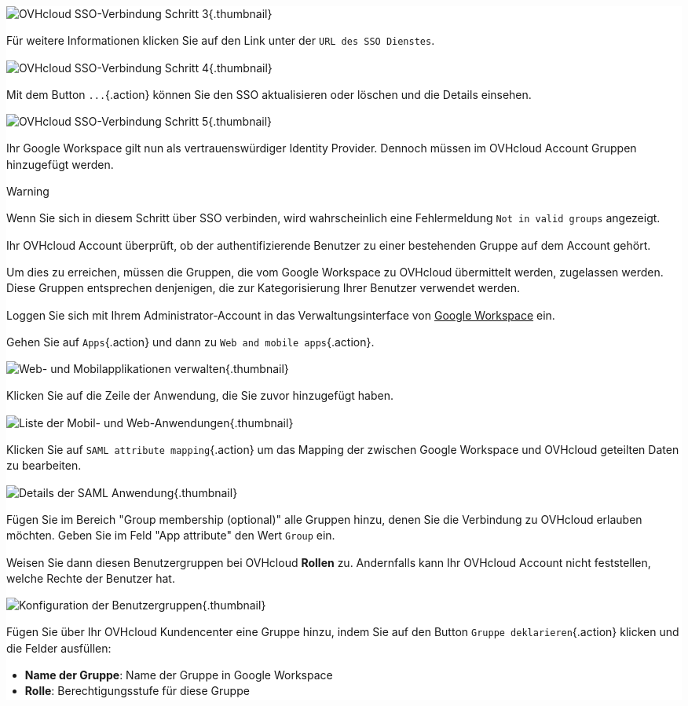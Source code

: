 ![OVHcloud SSO-Verbindung Schritt 3](images/ovhcloud_user_management_connect_sso_3.png){.thumbnail}

Für weitere Informationen klicken Sie auf den Link unter der `URL des SSO Dienstes`.

![OVHcloud SSO-Verbindung Schritt 4](images/ovhcloud_user_management_connect_sso_4.png){.thumbnail}

Mit dem Button `...`{.action} können Sie den SSO aktualisieren oder löschen und die Details einsehen.

![OVHcloud SSO-Verbindung Schritt 5](images/ovhcloud_user_management_connect_sso_5.png){.thumbnail}

Ihr Google Workspace gilt nun als vertrauenswürdiger Identity Provider. Dennoch müssen im OVHcloud Account Gruppen hinzugefügt werden.

> [!warning]
> Wenn Sie sich in diesem Schritt über SSO verbinden, wird wahrscheinlich eine Fehlermeldung `Not in valid groups` angezeigt.
>
> Ihr OVHcloud Account überprüft, ob der authentifizierende Benutzer zu einer bestehenden Gruppe auf dem Account gehört.
>

Um dies zu erreichen, müssen die Gruppen, die vom Google Workspace zu OVHcloud übermittelt werden, zugelassen werden. Diese Gruppen entsprechen denjenigen, die zur Kategorisierung Ihrer Benutzer verwendet werden.

Loggen Sie sich mit Ihrem Administrator-Account in das Verwaltungsinterface von [Google Workspace](https://admin.google.com) ein.

Gehen Sie auf `Apps`{.action} und dann zu `Web and mobile apps`{.action}.

![Web- und Mobilapplikationen verwalten](images/google_workspace_web_mobile_add_saml_app.png){.thumbnail}

Klicken Sie auf die Zeile der Anwendung, die Sie zuvor hinzugefügt haben.

![Liste der Mobil- und Web-Anwendungen](images/google_workspace_web_mobile_list_app.png){.thumbnail}

Klicken Sie auf `SAML attribute mapping`{.action} um das Mapping der zwischen Google Workspace und OVHcloud geteilten Daten zu bearbeiten.

![Details der SAML Anwendung](images/google_workspace_web_mobile_show_app.png){.thumbnail}

Fügen Sie im Bereich "Group membership (optional)" alle Gruppen hinzu, denen Sie die Verbindung zu OVHcloud erlauben möchten. Geben Sie im Feld "App attribute" den Wert `Group` ein.

Weisen Sie dann diesen Benutzergruppen bei OVHcloud **Rollen** zu. Andernfalls kann Ihr OVHcloud Account nicht feststellen, welche Rechte der Benutzer hat.

![Konfiguration der Benutzergruppen](images/google_workspace_web_mobile_setup_groups.png){.thumbnail}

Fügen Sie über Ihr OVHcloud Kundencenter eine Gruppe hinzu, indem Sie auf den Button `Gruppe deklarieren`{.action} klicken und die Felder ausfüllen:

 - **Name der Gruppe**: Name der Gruppe in Google Workspace
 - **Rolle**: Berechtigungsstufe für diese Gruppe
